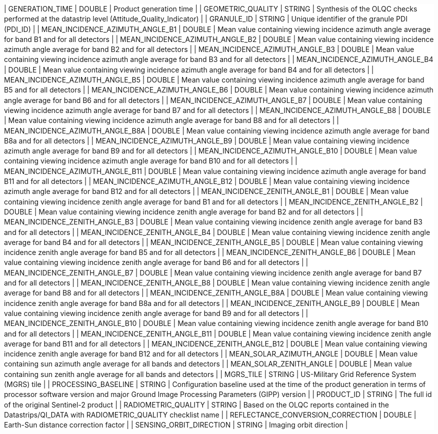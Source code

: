 | GENERATION\_TIME | DOUBLE | Product generation time |
| GEOMETRIC\_QUALITY | STRING | Synthesis of the OLQC checks performed at the datastrip level (Attitude\_Quality\_Indicator) |
| GRANULE\_ID | STRING | Unique identifier of the granule PDI (PDI\_ID) |
| MEAN\_INCIDENCE\_AZIMUTH\_ANGLE\_B1 | DOUBLE | Mean value containing viewing incidence azimuth angle average for band B1 and for all detectors |
| MEAN\_INCIDENCE\_AZIMUTH\_ANGLE\_B2 | DOUBLE | Mean value containing viewing incidence azimuth angle average for band B2 and for all detectors |
| MEAN\_INCIDENCE\_AZIMUTH\_ANGLE\_B3 | DOUBLE | Mean value containing viewing incidence azimuth angle average for band B3 and for all detectors |
| MEAN\_INCIDENCE\_AZIMUTH\_ANGLE\_B4 | DOUBLE | Mean value containing viewing incidence azimuth angle average for band B4 and for all detectors |
| MEAN\_INCIDENCE\_AZIMUTH\_ANGLE\_B5 | DOUBLE | Mean value containing viewing incidence azimuth angle average for band B5 and for all detectors |
| MEAN\_INCIDENCE\_AZIMUTH\_ANGLE\_B6 | DOUBLE | Mean value containing viewing incidence azimuth angle average for band B6 and for all detectors |
| MEAN\_INCIDENCE\_AZIMUTH\_ANGLE\_B7 | DOUBLE | Mean value containing viewing incidence azimuth angle average for band B7 and for all detectors |
| MEAN\_INCIDENCE\_AZIMUTH\_ANGLE\_B8 | DOUBLE | Mean value containing viewing incidence azimuth angle average for band B8 and for all detectors |
| MEAN\_INCIDENCE\_AZIMUTH\_ANGLE\_B8A | DOUBLE | Mean value containing viewing incidence azimuth angle average for band B8a and for all detectors |
| MEAN\_INCIDENCE\_AZIMUTH\_ANGLE\_B9 | DOUBLE | Mean value containing viewing incidence azimuth angle average for band B9 and for all detectors |
| MEAN\_INCIDENCE\_AZIMUTH\_ANGLE\_B10 | DOUBLE | Mean value containing viewing incidence azimuth angle average for band B10 and for all detectors |
| MEAN\_INCIDENCE\_AZIMUTH\_ANGLE\_B11 | DOUBLE | Mean value containing viewing incidence azimuth angle average for band B11 and for all detectors |
| MEAN\_INCIDENCE\_AZIMUTH\_ANGLE\_B12 | DOUBLE | Mean value containing viewing incidence azimuth angle average for band B12 and for all detectors |
| MEAN\_INCIDENCE\_ZENITH\_ANGLE\_B1 | DOUBLE | Mean value containing viewing incidence zenith angle average for band B1 and for all detectors |
| MEAN\_INCIDENCE\_ZENITH\_ANGLE\_B2 | DOUBLE | Mean value containing viewing incidence zenith angle average for band B2 and for all detectors |
| MEAN\_INCIDENCE\_ZENITH\_ANGLE\_B3 | DOUBLE | Mean value containing viewing incidence zenith angle average for band B3 and for all detectors |
| MEAN\_INCIDENCE\_ZENITH\_ANGLE\_B4 | DOUBLE | Mean value containing viewing incidence zenith angle average for band B4 and for all detectors |
| MEAN\_INCIDENCE\_ZENITH\_ANGLE\_B5 | DOUBLE | Mean value containing viewing incidence zenith angle average for band B5 and for all detectors |
| MEAN\_INCIDENCE\_ZENITH\_ANGLE\_B6 | DOUBLE | Mean value containing viewing incidence zenith angle average for band B6 and for all detectors |
| MEAN\_INCIDENCE\_ZENITH\_ANGLE\_B7 | DOUBLE | Mean value containing viewing incidence zenith angle average for band B7 and for all detectors |
| MEAN\_INCIDENCE\_ZENITH\_ANGLE\_B8 | DOUBLE | Mean value containing viewing incidence zenith angle average for band B8 and for all detectors |
| MEAN\_INCIDENCE\_ZENITH\_ANGLE\_B8A | DOUBLE | Mean value containing viewing incidence zenith angle average for band B8a and for all detectors |
| MEAN\_INCIDENCE\_ZENITH\_ANGLE\_B9 | DOUBLE | Mean value containing viewing incidence zenith angle average for band B9 and for all detectors |
| MEAN\_INCIDENCE\_ZENITH\_ANGLE\_B10 | DOUBLE | Mean value containing viewing incidence zenith angle average for band B10 and for all detectors |
| MEAN\_INCIDENCE\_ZENITH\_ANGLE\_B11 | DOUBLE | Mean value containing viewing incidence zenith angle average for band B11 and for all detectors |
| MEAN\_INCIDENCE\_ZENITH\_ANGLE\_B12 | DOUBLE | Mean value containing viewing incidence zenith angle average for band B12 and for all detectors |
| MEAN\_SOLAR\_AZIMUTH\_ANGLE | DOUBLE | Mean value containing sun azimuth angle average for all bands and detectors |
| MEAN\_SOLAR\_ZENITH\_ANGLE | DOUBLE | Mean value containing sun zenith angle average for all bands and detectors |
| MGRS\_TILE | STRING | US\-Military Grid Reference System (MGRS) tile |
| PROCESSING\_BASELINE | STRING | Configuration baseline used at the time of the product generation in terms of processor software version and major Ground Image Processing Parameters (GIPP) version |
| PRODUCT\_ID | STRING | The full id of the original Sentinel\-2 product |
| RADIOMETRIC\_QUALITY | STRING | Based on the OLQC reports contained in the Datastrips/QI\_DATA with RADIOMETRIC\_QUALITY checklist name |
| REFLECTANCE\_CONVERSION\_CORRECTION | DOUBLE | Earth\-Sun distance correction factor |
| SENSING\_ORBIT\_DIRECTION | STRING | Imaging orbit direction |